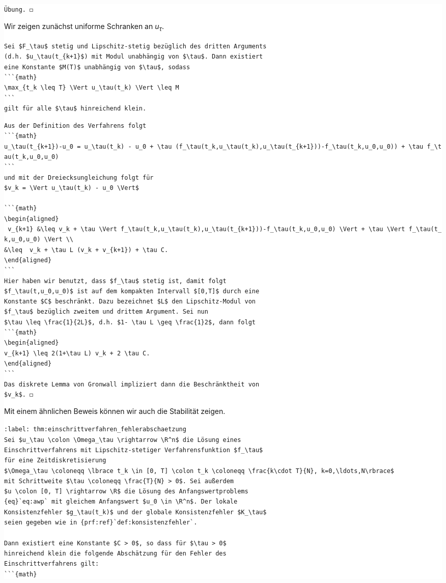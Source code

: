 ````{prf:proof} 
Übung. ◻

````

Wir zeigen zunächst uniforme Schranken an $u_\tau$.

````{prf:lemma} 
Sei $F_\tau$ stetig und Lipschitz-stetig bezüglich des dritten Arguments
(d.h. $u_\tau(t_{k+1}$) mit Modul unabhängig von $\tau$. Dann existiert
eine Konstante $M(T)$ unabhängig von $\tau$, sodass
```{math}
\max_{t_k \leq T} \Vert u_\tau(t_k) \Vert \leq M
```
gilt für alle $\tau$ hinreichend klein.

````

````{prf:proof} 
Aus der Definition des Verfahrens folgt
```{math}
u_\tau(t_{k+1})-u_0 = u_\tau(t_k) - u_0 + \tau (f_\tau(t_k,u_\tau(t_k),u_\tau(t_{k+1}))-f_\tau(t_k,u_0,u_0)) + \tau f_\tau(t_k,u_0,u_0)
```
und mit der Dreiecksungleichung folgt für
$v_k = \Vert u_\tau(t_k) - u_0 \Vert$

```{math}
\begin{aligned}
 v_{k+1} &\leq v_k + \tau \Vert f_\tau(t_k,u_\tau(t_k),u_\tau(t_{k+1}))-f_\tau(t_k,u_0,u_0) \Vert + \tau \Vert f_\tau(t_k,u_0,u_0) \Vert \\
&\leq  v_k + \tau L (v_k + v_{k+1}) + \tau C. 
\end{aligned}
```
Hier haben wir benutzt, dass $f_\tau$ stetig ist, damit folgt
$f_\tau(t,u_0,u_0)$ ist auf dem kompakten Intervall $[0,T]$ durch eine
Konstante $C$ beschränkt. Dazu bezeichnet $L$ den Lipschitz-Modul von
$f_\tau$ bezüglich zweitem und drittem Argument. Sei nun
$\tau \leq \frac{1}{2L}$, d.h. $1- \tau L \geq \frac{1}2$, dann folgt
```{math}
\begin{aligned}
v_{k+1} \leq 2(1+\tau L) v_k + 2 \tau C.
\end{aligned}
```
Das diskrete Lemma von Gronwall impliziert dann die Beschränktheit von
$v_k$. ◻

````

Mit einem ähnlichen Beweis können wir auch die Stabilität zeigen.

````{prf:theorem} Stabilität von Einschrittverfahren
:label: thm:einschrittverfahren_fehlerabschaetzung
Sei $u_\tau \colon \Omega_\tau \rightarrow \R^n$ die Lösung eines
Einschrittverfahrens mit Lipschitz-stetiger Verfahrensfunktion $f_\tau$
für eine Zeitdiskretisierung
$\Omega_\tau \coloneqq \lbrace t_k \in [0, T] \colon t_k \coloneqq \frac{k\cdot T}{N}, k=0,\ldots,N\rbrace$
mit Schrittweite $\tau \coloneqq \frac{T}{N} > 0$. Sei außerdem
$u \colon [0, T] \rightarrow \R$ die Lösung des Anfangswertproblems
{eq}`eq:awp` mit gleichem Anfangswert $u_0 \in \R^n$. Der lokale
Konsistenzfehler $g_\tau(t_k)$ und der globale Konsistenzfehler $K_\tau$
seien gegeben wie in {prf:ref}`def:konsistenzfehler`.

Dann existiert eine Konstante $C > 0$, so dass für $\tau > 0$
hinreichend klein die folgende Abschätzung für den Fehler des
Einschrittverfahrens gilt:
```{math}
````